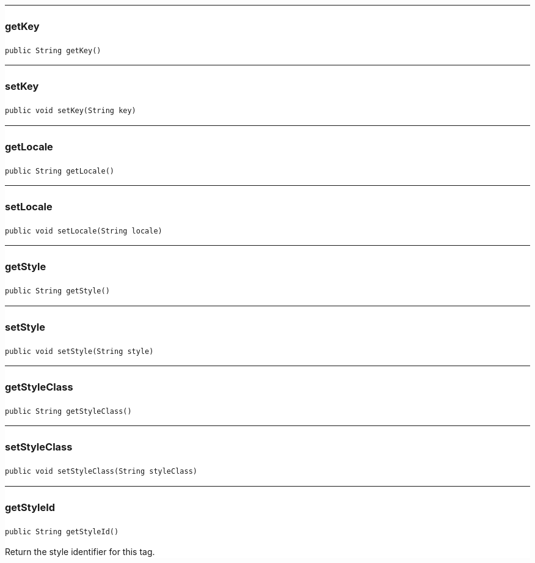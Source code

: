 ------------------------------------------------------------------------

### getKey

    public String getKey()

------------------------------------------------------------------------

### setKey

    public void setKey(String key)

------------------------------------------------------------------------

### getLocale

    public String getLocale()

------------------------------------------------------------------------

### setLocale

    public void setLocale(String locale)

------------------------------------------------------------------------

### getStyle

    public String getStyle()

------------------------------------------------------------------------

### setStyle

    public void setStyle(String style)

------------------------------------------------------------------------

### getStyleClass

    public String getStyleClass()

------------------------------------------------------------------------

### setStyleClass

    public void setStyleClass(String styleClass)

------------------------------------------------------------------------

### getStyleId

    public String getStyleId()

Return the style identifier for this tag.
